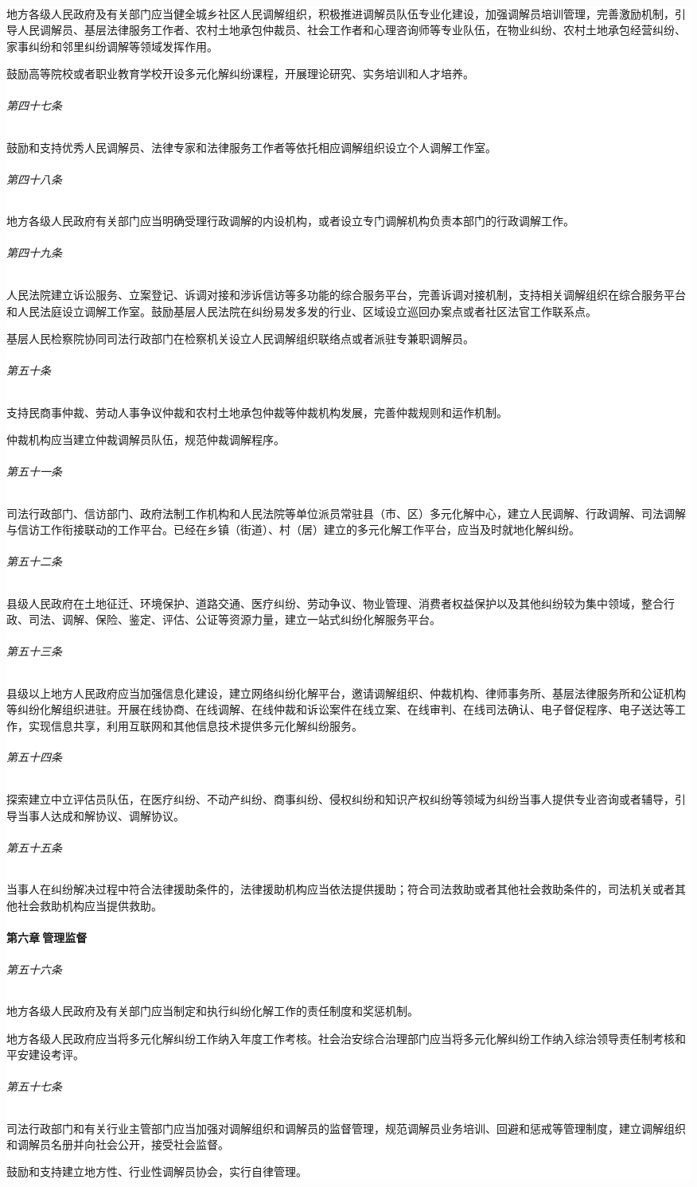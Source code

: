 地方各级人民政府及有关部门应当健全城乡社区人民调解组织，积极推进调解员队伍专业化建设，加强调解员培训管理，完善激励机制，引导人民调解员、基层法律服务工作者、农村土地承包仲裁员、社会工作者和心理咨询师等专业队伍，在物业纠纷、农村土地承包经营纠纷、家事纠纷和邻里纠纷调解等领域发挥作用。

鼓励高等院校或者职业教育学校开设多元化解纠纷课程，开展理论研究、实务培训和人才培养。

###### 第四十七条

鼓励和支持优秀人民调解员、法律专家和法律服务工作者等依托相应调解组织设立个人调解工作室。

###### 第四十八条

地方各级人民政府有关部门应当明确受理行政调解的内设机构，或者设立专门调解机构负责本部门的行政调解工作。

###### 第四十九条

人民法院建立诉讼服务、立案登记、诉调对接和涉诉信访等多功能的综合服务平台，完善诉调对接机制，支持相关调解组织在综合服务平台和人民法庭设立调解工作室。鼓励基层人民法院在纠纷易发多发的行业、区域设立巡回办案点或者社区法官工作联系点。

基层人民检察院协同司法行政部门在检察机关设立人民调解组织联络点或者派驻专兼职调解员。

###### 第五十条

支持民商事仲裁、劳动人事争议仲裁和农村土地承包仲裁等仲裁机构发展，完善仲裁规则和运作机制。

仲裁机构应当建立仲裁调解员队伍，规范仲裁调解程序。

###### 第五十一条

司法行政部门、信访部门、政府法制工作机构和人民法院等单位派员常驻县（市、区）多元化解中心，建立人民调解、行政调解、司法调解与信访工作衔接联动的工作平台。已经在乡镇（街道）、村（居）建立的多元化解工作平台，应当及时就地化解纠纷。

###### 第五十二条

县级人民政府在土地征迁、环境保护、道路交通、医疗纠纷、劳动争议、物业管理、消费者权益保护以及其他纠纷较为集中领域，整合行政、司法、调解、保险、鉴定、评估、公证等资源力量，建立一站式纠纷化解服务平台。

###### 第五十三条

县级以上地方人民政府应当加强信息化建设，建立网络纠纷化解平台，邀请调解组织、仲裁机构、律师事务所、基层法律服务所和公证机构等纠纷化解组织进驻。开展在线协商、在线调解、在线仲裁和诉讼案件在线立案、在线审判、在线司法确认、电子督促程序、电子送达等工作，实现信息共享，利用互联网和其他信息技术提供多元化解纠纷服务。

###### 第五十四条

探索建立中立评估员队伍，在医疗纠纷、不动产纠纷、商事纠纷、侵权纠纷和知识产权纠纷等领域为纠纷当事人提供专业咨询或者辅导，引导当事人达成和解协议、调解协议。

###### 第五十五条

当事人在纠纷解决过程中符合法律援助条件的，法律援助机构应当依法提供援助；符合司法救助或者其他社会救助条件的，司法机关或者其他社会救助机构应当提供救助。

#### 第六章 管理监督

###### 第五十六条

地方各级人民政府及有关部门应当制定和执行纠纷化解工作的责任制度和奖惩机制。

地方各级人民政府应当将多元化解纠纷工作纳入年度工作考核。社会治安综合治理部门应当将多元化解纠纷工作纳入综治领导责任制考核和平安建设考评。

###### 第五十七条

司法行政部门和有关行业主管部门应当加强对调解组织和调解员的监督管理，规范调解员业务培训、回避和惩戒等管理制度，建立调解组织和调解员名册并向社会公开，接受社会监督。

鼓励和支持建立地方性、行业性调解员协会，实行自律管理。
